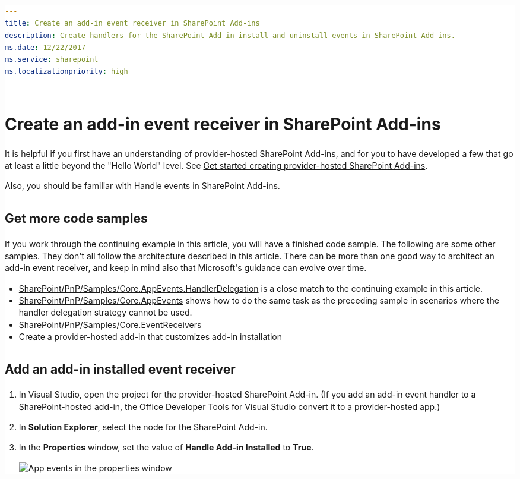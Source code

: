 ```yaml
---
title: Create an add-in event receiver in SharePoint Add-ins
description: Create handlers for the SharePoint Add-in install and uninstall events in SharePoint Add-ins.
ms.date: 12/22/2017
ms.service: sharepoint
ms.localizationpriority: high
---
```



# Create an add-in event receiver in SharePoint Add-ins

It is helpful if you first have an understanding of provider-hosted SharePoint Add-ins, and for you to have developed a few that go at least a little beyond the "Hello World" level. See [Get started creating provider-hosted SharePoint Add-ins](get-started-creating-provider-hosted-sharepoint-add-ins.md).

Also, you should be familiar with [Handle events in SharePoint Add-ins](handle-events-in-sharepoint-add-ins.md). 

## Get more code samples

If you work through the continuing example in this article, you will have a finished code sample. The following are some other samples. They don't all follow the architecture described in this article. There can be more than one good way to architect an add-in event receiver, and keep in mind also that Microsoft's guidance can evolve over time. 

- [SharePoint/PnP/Samples/Core.AppEvents.HandlerDelegation](https://github.com/SharePoint/PnP/tree/master/Samples/Core.AppEvents.HandlerDelegation) is a close match to the continuing example in this article.
- [SharePoint/PnP/Samples/Core.AppEvents](https://github.com/SharePoint/PnP/tree/master/Samples/Core.AppEvents) shows how to do the same task as the preceding sample in scenarios where the handler delegation strategy cannot be used.
- [SharePoint/PnP/Samples/Core.EventReceivers](https://github.com/SharePoint/PnP/tree/master/Samples/Core.EventReceivers)
- [Create a provider-hosted add-in that customizes add-in installation](https://code.msdn.microsoft.com/sharepoint-2013-create-a-f27752e0)
    

## Add an add-in installed event receiver

1. In Visual Studio, open the project for the provider-hosted SharePoint Add-in. (If you add an add-in event handler to a SharePoint-hosted add-in, the Office Developer Tools for Visual Studio convert it to a provider-hosted app.)

2. In **Solution Explorer**, select the node for the SharePoint Add-in.

3. In the **Properties** window, set the value of **Handle Add-in Installed** to **True**. 
    
    ![App events in the properties window](../images/SP_VS_Properties_Window_AppEvents.PNG)
 